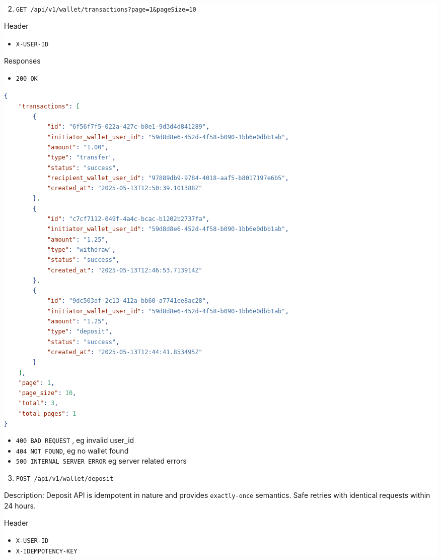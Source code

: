2. `GET /api/v1/wallet/transactions?page=1&pageSize=10`

Header
- `X-USER-ID`

Responses
- `200 OK`

```json
{
    "transactions": [
        {
            "id": "6f56f7f5-022a-427c-b0e1-9d3d4d841289",
            "initiator_wallet_user_id": "59d8d8e6-452d-4f58-b090-1bb6e0dbb1ab",
            "amount": "1.00",
            "type": "transfer",
            "status": "success",
            "recipient_wallet_user_id": "97889db9-9784-4018-aaf5-b8017197e6b5",
            "created_at": "2025-05-13T12:50:39.101388Z"
        },
        {
            "id": "c7cf7112-049f-4a4c-bcac-b1202b2737fa",
            "initiator_wallet_user_id": "59d8d8e6-452d-4f58-b090-1bb6e0dbb1ab",
            "amount": "1.25",
            "type": "withdraw",
            "status": "success",
            "created_at": "2025-05-13T12:46:53.713914Z"
        },
        {
            "id": "9dc503af-2c13-412a-bb60-a7741ee8ac28",
            "initiator_wallet_user_id": "59d8d8e6-452d-4f58-b090-1bb6e0dbb1ab",
            "amount": "1.25",
            "type": "deposit",
            "status": "success",
            "created_at": "2025-05-13T12:44:41.853495Z"
        }
    ],
    "page": 1,
    "page_size": 10,
    "total": 3,
    "total_pages": 1
}
```
- `400 BAD REQUEST` , eg invalid user_id
- `404 NOT FOUND`, eg no wallet found
- `500 INTERNAL SERVER ERROR` eg server related errors

3. `POST /api/v1/wallet/deposit` 

Description: Deposit API is idempotent in nature and provides `exactly-once` semantics. Safe retries with identical requests within 24 hours.

Header
- `X-USER-ID`
- `X-IDEMPOTENCY-KEY`
